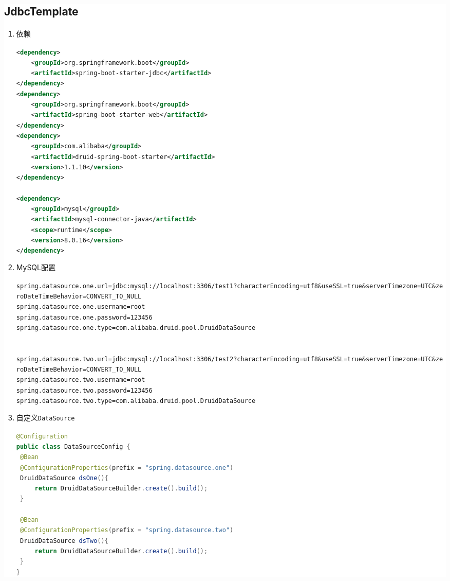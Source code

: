 

## JdbcTemplate

1. 依赖

   ```xml
   <dependency>
       <groupId>org.springframework.boot</groupId>
       <artifactId>spring-boot-starter-jdbc</artifactId>
   </dependency>
   <dependency>
       <groupId>org.springframework.boot</groupId>
       <artifactId>spring-boot-starter-web</artifactId>
   </dependency>
   <dependency>
       <groupId>com.alibaba</groupId>
       <artifactId>druid-spring-boot-starter</artifactId>
       <version>1.1.10</version>
   </dependency>
   
   <dependency>
       <groupId>mysql</groupId>
       <artifactId>mysql-connector-java</artifactId>
       <scope>runtime</scope>
       <version>8.0.16</version>
   </dependency>
   ```

   

2. MySQL配置

   ```properties
   spring.datasource.one.url=jdbc:mysql://localhost:3306/test1?characterEncoding=utf8&useSSL=true&serverTimezone=UTC&zeroDateTimeBehavior=CONVERT_TO_NULL
   spring.datasource.one.username=root
   spring.datasource.one.password=123456
   spring.datasource.one.type=com.alibaba.druid.pool.DruidDataSource
   
   
   spring.datasource.two.url=jdbc:mysql://localhost:3306/test2?characterEncoding=utf8&useSSL=true&serverTimezone=UTC&zeroDateTimeBehavior=CONVERT_TO_NULL
   spring.datasource.two.username=root
   spring.datasource.two.password=123456
   spring.datasource.two.type=com.alibaba.druid.pool.DruidDataSource
   ```

3. 自定义`DataSource`

   ```java
   @Configuration
   public class DataSourceConfig {
   	@Bean
   	@ConfigurationProperties(prefix = "spring.datasource.one")
   	DruidDataSource dsOne(){
   		return DruidDataSourceBuilder.create().build();
   	}
   
   	@Bean
   	@ConfigurationProperties(prefix = "spring.datasource.two")
   	DruidDataSource dsTwo(){
   		return DruidDataSourceBuilder.create().build();
   	}
   }
   ```

